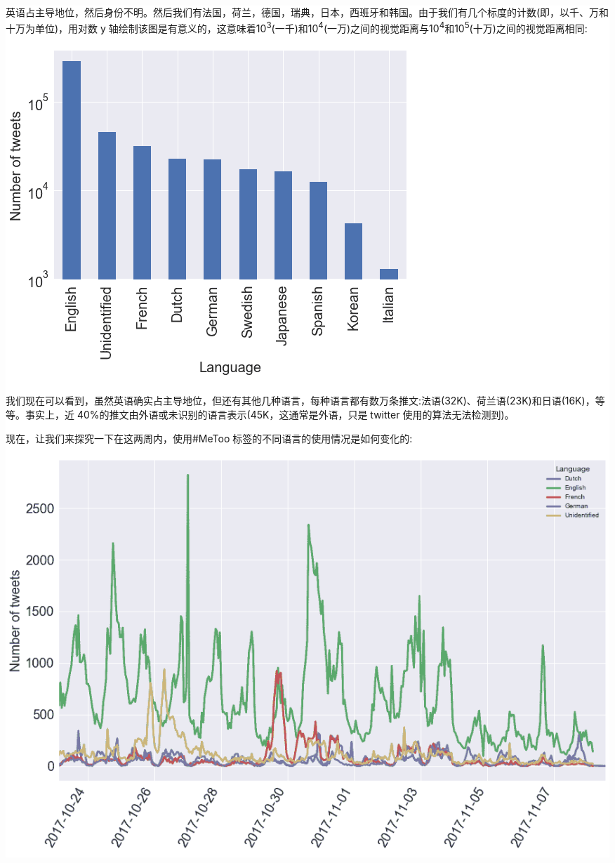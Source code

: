 英语占主导地位，然后身份不明。然后我们有法国，荷兰，德国，瑞典，日本，西班牙和韩国。由于我们有几个标度的计数(即，以千、万和十万为单位)，用对数 y 轴绘制该图是有意义的，这意味着$10^3$(一千)和$10^4$(一万)之间的视觉距离与$10^4$和$10^5$(十万)之间的视觉距离相同:

![](img/6b35d45460007bc8129155da24349c2e.png)

我们现在可以看到，虽然英语确实占主导地位，但还有其他几种语言，每种语言都有数万条推文:法语(32K)、荷兰语(23K)和日语(16K)，等等。事实上，近 40%的推文由外语或未识别的语言表示(45K，这通常是外语，只是 twitter 使用的算法无法检测到)。

现在，让我们来探究一下在这两周内，使用#MeToo 标签的不同语言的使用情况是如何变化的:

![](img/78dafdb974e8acbc603fc2ca49ef86a1.png)
